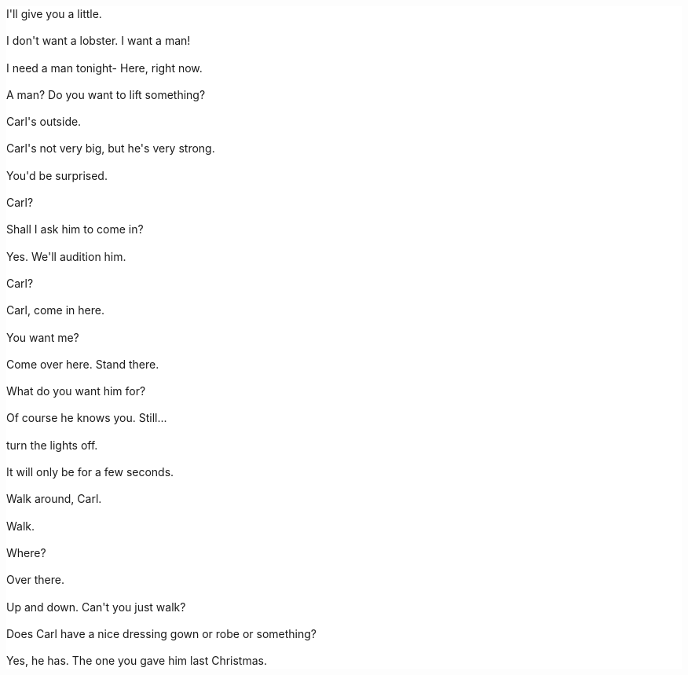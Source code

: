 I'll give you a little.

I don't want a lobster.
I want a man!

I need a man tonight-
Here, right now.

A man? Do you want
to lift something?

Carl's outside.

Carl's not very big,
but he's very strong.

You'd be surprised.

Carl?

Shall I ask him
to come in?

Yes. We'll audition him.

Carl?

Carl, come in here.

You want me?

Come over here.
Stand there.

What do you
want him for?

Of course
he knows you. Still...

turn the lights off.

It will only be
for a few seconds.

Walk around, Carl.

Walk.

Where?

Over there.

Up and down.
Can't you just walk?

Does Carl have a nice dressing
gown or robe or something?

Yes, he has. The one you
gave him last Christmas.
